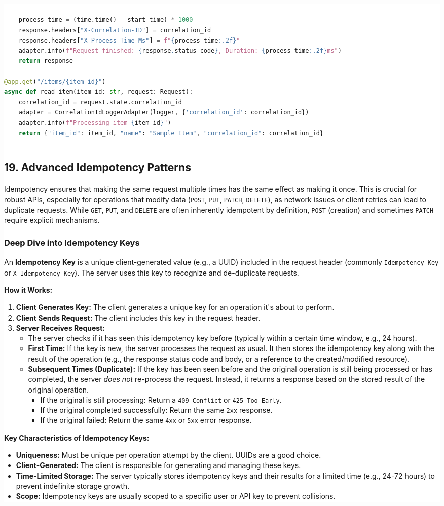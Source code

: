 ```python
        
    process_time = (time.time() - start_time) * 1000 
    response.headers["X-Correlation-ID"] = correlation_id
    response.headers["X-Process-Time-Ms"] = f"{process_time:.2f}"
    adapter.info(f"Request finished: {response.status_code}, Duration: {process_time:.2f}ms")
    return response

@app.get("/items/{item_id}")
async def read_item(item_id: str, request: Request):
    correlation_id = request.state.correlation_id 
    adapter = CorrelationIdLoggerAdapter(logger, {'correlation_id': correlation_id})
    adapter.info(f"Processing item {item_id}")
    return {"item_id": item_id, "name": "Sample Item", "correlation_id": correlation_id}

```

---

## 19. Advanced Idempotency Patterns

Idempotency ensures that making the same request multiple times has the same effect as making it once. This is crucial for robust APIs, especially for operations that modify data (`POST`, `PUT`, `PATCH`, `DELETE`), as network issues or client retries can lead to duplicate requests. While `GET`, `PUT`, and `DELETE` are often inherently idempotent by definition, `POST` (creation) and sometimes `PATCH` require explicit mechanisms.

### Deep Dive into Idempotency Keys

An **Idempotency Key** is a unique client-generated value (e.g., a UUID) included in the request header (commonly `Idempotency-Key` or `X-Idempotency-Key`). The server uses this key to recognize and de-duplicate requests.

**How it Works:**
1.  **Client Generates Key:** The client generates a unique key for an operation it's about to perform.
2.  **Client Sends Request:** The client includes this key in the request header.
3.  **Server Receives Request:**
    *   The server checks if it has seen this idempotency key before (typically within a certain time window, e.g., 24 hours).
    *   **First Time:** If the key is new, the server processes the request as usual. It then stores the idempotency key along with the result of the operation (e.g., the response status code and body, or a reference to the created/modified resource).
    *   **Subsequent Times (Duplicate):** If the key has been seen before and the original operation is still being processed or has completed, the server *does not* re-process the request. Instead, it returns a response based on the stored result of the original operation.
        *   If the original is still processing: Return a `409 Conflict` or `425 Too Early`.
        *   If the original completed successfully: Return the same `2xx` response.
        *   If the original failed: Return the same `4xx` or `5xx` error response.

**Key Characteristics of Idempotency Keys:**
*   **Uniqueness:** Must be unique per operation attempt by the client. UUIDs are a good choice.
*   **Client-Generated:** The client is responsible for generating and managing these keys.
*   **Time-Limited Storage:** The server typically stores idempotency keys and their results for a limited time (e.g., 24-72 hours) to prevent indefinite storage growth.
*   **Scope:** Idempotency keys are usually scoped to a specific user or API key to prevent collisions.
